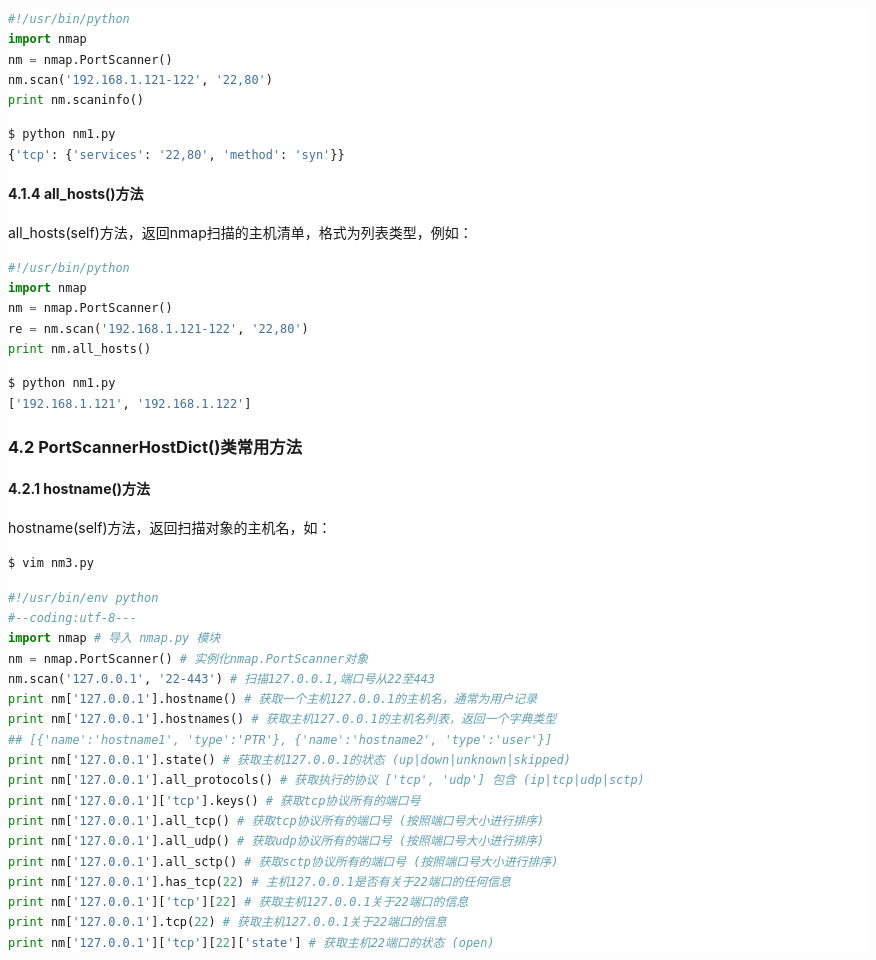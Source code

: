 ```python
#!/usr/bin/python
import nmap
nm = nmap.PortScanner()
nm.scan('192.168.1.121-122', '22,80')
print nm.scaninfo()
```

```python
$ python nm1.py 
{'tcp': {'services': '22,80', 'method': 'syn'}}
```
#### 4.1.4 all_hosts()方法
all_hosts(self)方法，返回nmap扫描的主机清单，格式为列表类型，例如：

```python
#!/usr/bin/python
import nmap
nm = nmap.PortScanner()
re = nm.scan('192.168.1.121-122', '22,80')
print nm.all_hosts()
```

```python
$ python nm1.py 
['192.168.1.121', '192.168.1.122']
```
### 4.2 PortScannerHostDict()类常用方法
#### 4.2.1 hostname()方法
hostname(self)方法，返回扫描对象的主机名，如：

```bash
$ vim nm3.py 
```

```python
#!/usr/bin/env python
#--coding:utf-8---
import nmap # 导入 nmap.py 模块  
nm = nmap.PortScanner() # 实例化nmap.PortScanner对象  
nm.scan('127.0.0.1', '22-443') # 扫描127.0.0.1,端口号从22至443  
print nm['127.0.0.1'].hostname() # 获取一个主机127.0.0.1的主机名，通常为用户记录  
print nm['127.0.0.1'].hostnames() # 获取主机127.0.0.1的主机名列表，返回一个字典类型  
## [{'name':'hostname1', 'type':'PTR'}, {'name':'hostname2', 'type':'user'}]
print nm['127.0.0.1'].state() # 获取主机127.0.0.1的状态 (up|down|unknown|skipped)  
print nm['127.0.0.1'].all_protocols() # 获取执行的协议 ['tcp', 'udp'] 包含 (ip|tcp|udp|sctp)  
print nm['127.0.0.1']['tcp'].keys() # 获取tcp协议所有的端口号  
print nm['127.0.0.1'].all_tcp() # 获取tcp协议所有的端口号 (按照端口号大小进行排序)  
print nm['127.0.0.1'].all_udp() # 获取udp协议所有的端口号 (按照端口号大小进行排序)  
print nm['127.0.0.1'].all_sctp() # 获取sctp协议所有的端口号 (按照端口号大小进行排序)  
print nm['127.0.0.1'].has_tcp(22) # 主机127.0.0.1是否有关于22端口的任何信息  
print nm['127.0.0.1']['tcp'][22] # 获取主机127.0.0.1关于22端口的信息  
print nm['127.0.0.1'].tcp(22) # 获取主机127.0.0.1关于22端口的信息  
print nm['127.0.0.1']['tcp'][22]['state'] # 获取主机22端口的状态 (open)  
```
